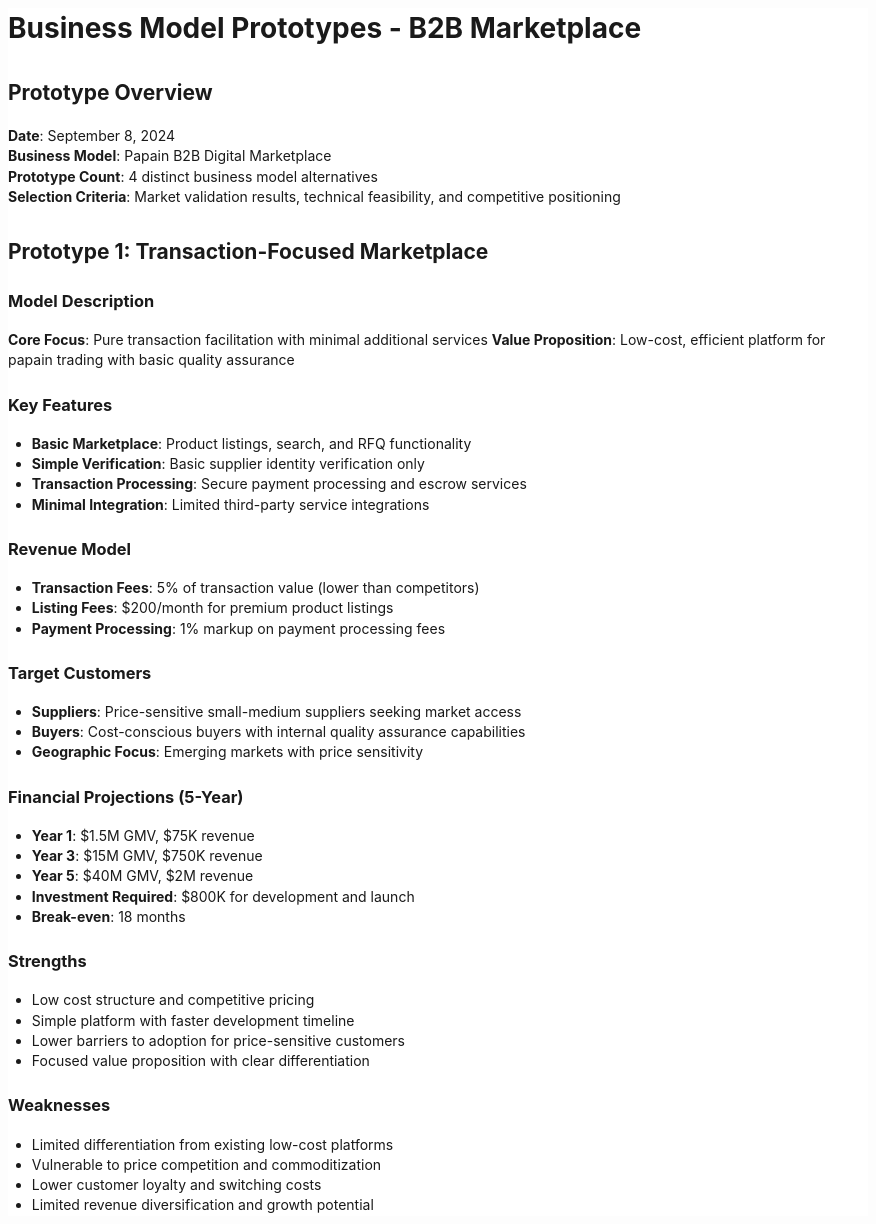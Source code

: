 # Business Model Prototypes - B2B Marketplace

## Prototype Overview
**Date**: September 8, 2024  
**Business Model**: Papain B2B Digital Marketplace  
**Prototype Count**: 4 distinct business model alternatives  
**Selection Criteria**: Market validation results, technical feasibility, and competitive positioning

## Prototype 1: Transaction-Focused Marketplace

### Model Description
**Core Focus**: Pure transaction facilitation with minimal additional services
**Value Proposition**: Low-cost, efficient platform for papain trading with basic quality assurance

### Key Features
- **Basic Marketplace**: Product listings, search, and RFQ functionality
- **Simple Verification**: Basic supplier identity verification only
- **Transaction Processing**: Secure payment processing and escrow services
- **Minimal Integration**: Limited third-party service integrations

### Revenue Model
- **Transaction Fees**: 5% of transaction value (lower than competitors)
- **Listing Fees**: $200/month for premium product listings
- **Payment Processing**: 1% markup on payment processing fees

### Target Customers
- **Suppliers**: Price-sensitive small-medium suppliers seeking market access
- **Buyers**: Cost-conscious buyers with internal quality assurance capabilities
- **Geographic Focus**: Emerging markets with price sensitivity

### Financial Projections (5-Year)
- **Year 1**: $1.5M GMV, $75K revenue
- **Year 3**: $15M GMV, $750K revenue
- **Year 5**: $40M GMV, $2M revenue
- **Investment Required**: $800K for development and launch
- **Break-even**: 18 months

### Strengths
- Low cost structure and competitive pricing
- Simple platform with faster development timeline
- Lower barriers to adoption for price-sensitive customers
- Focused value proposition with clear differentiation

### Weaknesses
- Limited differentiation from existing low-cost platforms
- Vulnerable to price competition and commoditization
- Lower customer loyalty and switching costs
- Limited revenue diversification and growth potential
